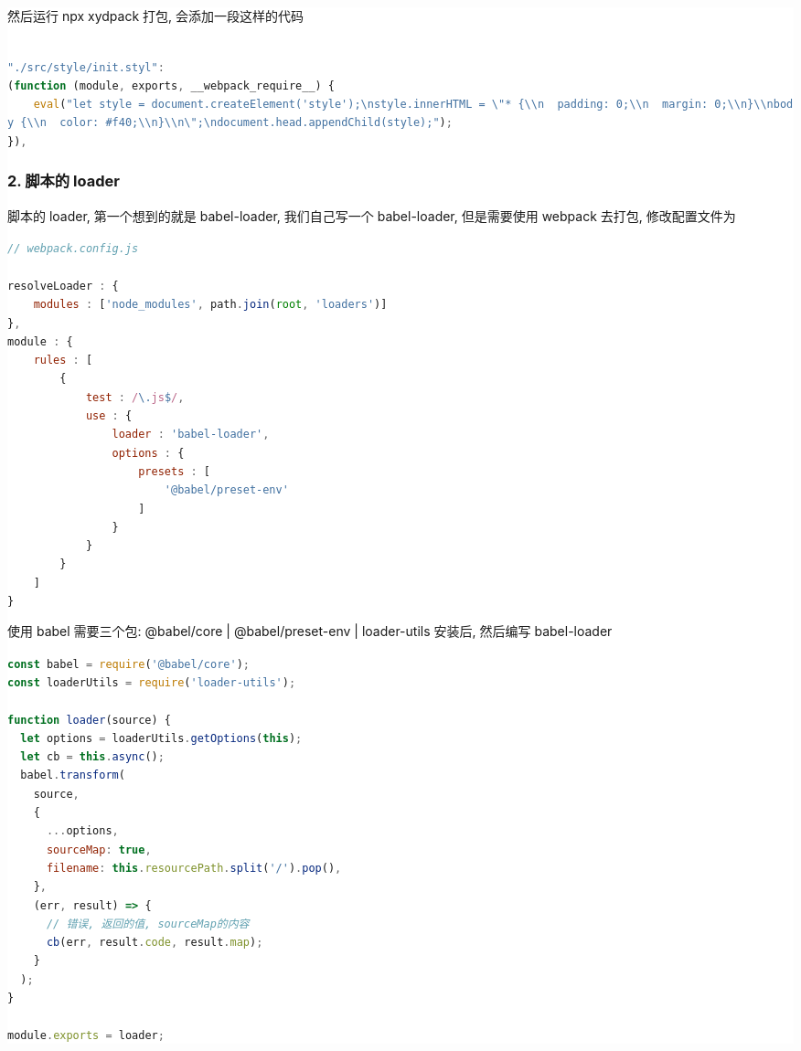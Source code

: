 然后运行 npx xydpack 打包, 会添加一段这样的代码

```js

"./src/style/init.styl":
(function (module, exports, __webpack_require__) {
    eval("let style = document.createElement('style');\nstyle.innerHTML = \"* {\\n  padding: 0;\\n  margin: 0;\\n}\\nbody {\\n  color: #f40;\\n}\\n\";\ndocument.head.appendChild(style);");
}),
```

### 2. 脚本的 loader

脚本的 loader, 第一个想到的就是 babel-loader, 我们自己写一个 babel-loader, 但是需要使用 webpack 去打包, 修改配置文件为

```js
// webpack.config.js

resolveLoader : {
    modules : ['node_modules', path.join(root, 'loaders')]
},
module : {
    rules : [
        {
            test : /\.js$/,
            use : {
                loader : 'babel-loader',
                options : {
                    presets : [
                        '@babel/preset-env'
                    ]
                }
            }
        }
    ]
}
```

使用 babel 需要三个包: @babel/core | @babel/preset-env | loader-utils 安装后, 然后编写 babel-loader

```js
const babel = require('@babel/core');
const loaderUtils = require('loader-utils');

function loader(source) {
  let options = loaderUtils.getOptions(this);
  let cb = this.async();
  babel.transform(
    source,
    {
      ...options,
      sourceMap: true,
      filename: this.resourcePath.split('/').pop(),
    },
    (err, result) => {
      // 错误, 返回的值, sourceMap的内容
      cb(err, result.code, result.map);
    }
  );
}

module.exports = loader;
```
